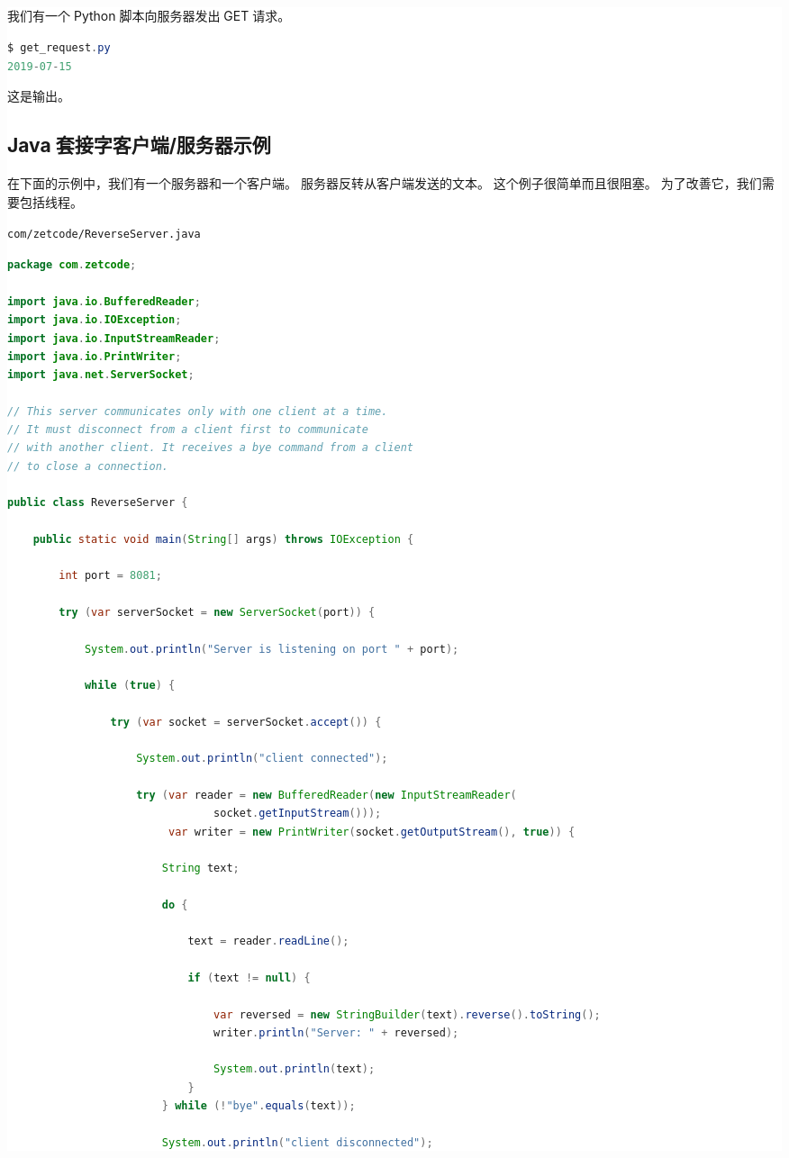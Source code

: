 我们有一个 Python 脚本向服务器发出 GET 请求。

```java
$ get_request.py
2019-07-15

```

这是输出。

## Java 套接字客户端/服务器示例

在下面的示例中，我们有一个服务器和一个客户端。 服务器反转从客户端发送的文本。 这个例子很简单而且很阻塞。 为了改善它，我们需要包括线程。

`com/zetcode/ReverseServer.java`

```java
package com.zetcode;

import java.io.BufferedReader;
import java.io.IOException;
import java.io.InputStreamReader;
import java.io.PrintWriter;
import java.net.ServerSocket;

// This server communicates only with one client at a time.
// It must disconnect from a client first to communicate
// with another client. It receives a bye command from a client
// to close a connection.

public class ReverseServer {

    public static void main(String[] args) throws IOException {

        int port = 8081;

        try (var serverSocket = new ServerSocket(port)) {

            System.out.println("Server is listening on port " + port);

            while (true) {

                try (var socket = serverSocket.accept()) {

                    System.out.println("client connected");

                    try (var reader = new BufferedReader(new InputStreamReader(
                                socket.getInputStream()));
                         var writer = new PrintWriter(socket.getOutputStream(), true)) {

                        String text;

                        do {

                            text = reader.readLine();

                            if (text != null) {

                                var reversed = new StringBuilder(text).reverse().toString();
                                writer.println("Server: " + reversed);

                                System.out.println(text);
                            }
                        } while (!"bye".equals(text));

                        System.out.println("client disconnected");
```
